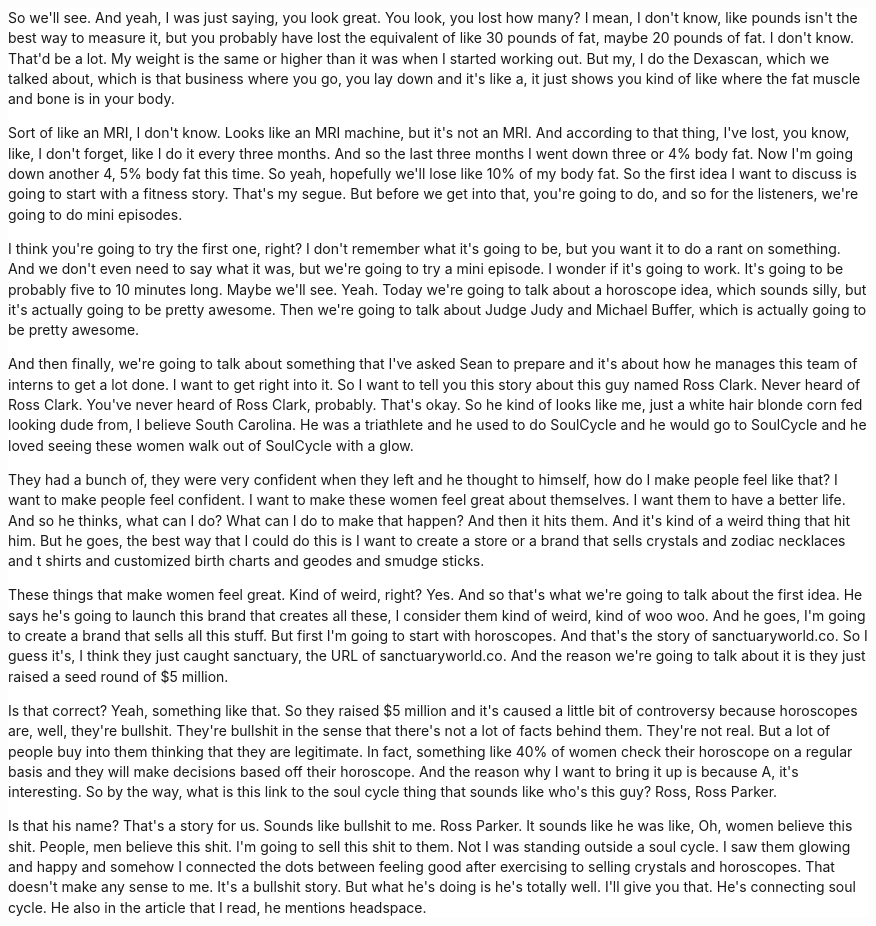 So we'll see. And yeah, I was just saying, you look great. You look, you lost how many? I mean, I don't know, like pounds isn't the best way to measure it, but you probably have lost the equivalent of like 30 pounds of fat, maybe 20 pounds of fat. I don't know. That'd be a lot. My weight is the same or higher than it was when I started working out. But my, I do the Dexascan, which we talked about, which is that business where you go, you lay down and it's like a, it just shows you kind of like where the fat muscle and bone is in your body.

Sort of like an MRI, I don't know. Looks like an MRI machine, but it's not an MRI. And according to that thing, I've lost, you know, like, I don't forget, like I do it every three months. And so the last three months I went down three or 4% body fat. Now I'm going down another 4, 5% body fat this time. So yeah, hopefully we'll lose like 10% of my body fat. So the first idea I want to discuss is going to start with a fitness story. That's my segue. But before we get into that, you're going to do, and so for the listeners, we're going to do mini episodes.

I think you're going to try the first one, right? I don't remember what it's going to be, but you want it to do a rant on something. And we don't even need to say what it was, but we're going to try a mini episode. I wonder if it's going to work. It's going to be probably five to 10 minutes long. Maybe we'll see. Yeah. Today we're going to talk about a horoscope idea, which sounds silly, but it's actually going to be pretty awesome. Then we're going to talk about Judge Judy and Michael Buffer, which is actually going to be pretty awesome.

And then finally, we're going to talk about something that I've asked Sean to prepare and it's about how he manages this team of interns to get a lot done. I want to get right into it. So I want to tell you this story about this guy named Ross Clark. Never heard of Ross Clark. You've never heard of Ross Clark, probably. That's okay. So he kind of looks like me, just a white hair blonde corn fed looking dude from, I believe South Carolina. He was a triathlete and he used to do SoulCycle and he would go to SoulCycle and he loved seeing these women walk out of SoulCycle with a glow.

They had a bunch of, they were very confident when they left and he thought to himself, how do I make people feel like that? I want to make people feel confident. I want to make these women feel great about themselves. I want them to have a better life. And so he thinks, what can I do? What can I do to make that happen? And then it hits them. And it's kind of a weird thing that hit him. But he goes, the best way that I could do this is I want to create a store or a brand that sells crystals and zodiac necklaces and t shirts and customized birth charts and geodes and smudge sticks.

These things that make women feel great. Kind of weird, right? Yes. And so that's what we're going to talk about the first idea. He says he's going to launch this brand that creates all these, I consider them kind of weird, kind of woo woo. And he goes, I'm going to create a brand that sells all this stuff. But first I'm going to start with horoscopes. And that's the story of sanctuaryworld.co. So I guess it's, I think they just caught sanctuary, the URL of sanctuaryworld.co. And the reason we're going to talk about it is they just raised a seed round of $5 million.

Is that correct? Yeah, something like that. So they raised $5 million and it's caused a little bit of controversy because horoscopes are, well, they're bullshit. They're bullshit in the sense that there's not a lot of facts behind them. They're not real. But a lot of people buy into them thinking that they are legitimate. In fact, something like 40% of women check their horoscope on a regular basis and they will make decisions based off their horoscope. And the reason why I want to bring it up is because A, it's interesting. So by the way, what is this link to the soul cycle thing that sounds like who's this guy? Ross, Ross Parker.

Is that his name? That's a story for us. Sounds like bullshit to me. Ross Parker. It sounds like he was like, Oh, women believe this shit. People, men believe this shit. I'm going to sell this shit to them. Not I was standing outside a soul cycle. I saw them glowing and happy and somehow I connected the dots between feeling good after exercising to selling crystals and horoscopes. That doesn't make any sense to me. It's a bullshit story. But what he's doing is he's totally well. I'll give you that. He's connecting soul cycle. He also in the article that I read, he mentions headspace.
